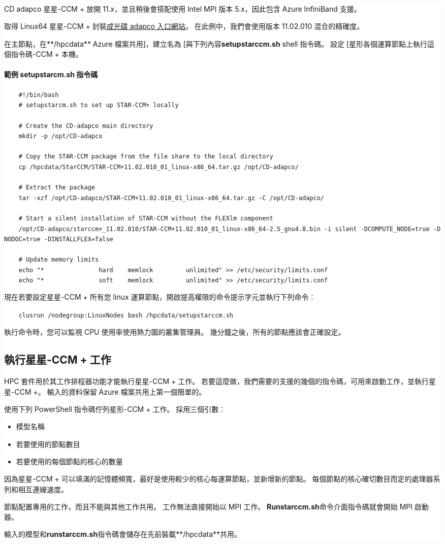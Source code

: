 CD adapco 星星-CCM + 放開 11.x，並且稍後會搭配使用 Intel MPI 版本 5.x，因此包含 Azure InfiniBand 支援。

取得 Linux64 星星-CCM + 封裝[成光碟 adapco 入口網站](https://steve.cd-adapco.com)。 在此例中，我們會使用版本 11.02.010 混合的精確度。

在主節點，在**/hpcdata** Azure 檔案共用]，建立名為 [與下列內容**setupstarccm.sh** shell 指令碼。 設定 [星形各個運算節點上執行這個指令碼-CCM + 本機。

#### <a name="sample-setupstarcmsh-script"></a>範例 setupstarcm.sh 指令碼
```
    #!/bin/bash
    # setupstarcm.sh to set up STAR-CCM+ locally

    # Create the CD-adapco main directory
    mkdir -p /opt/CD-adapco

    # Copy the STAR-CCM package from the file share to the local directory
    cp /hpcdata/StarCCM/STAR-CCM+11.02.010_01_linux-x86_64.tar.gz /opt/CD-adapco/

    # Extract the package
    tar -xzf /opt/CD-adapco/STAR-CCM+11.02.010_01_linux-x86_64.tar.gz -C /opt/CD-adapco/

    # Start a silent installation of STAR-CCM without the FLEXlm component
    /opt/CD-adapco/starccm+_11.02.010/STAR-CCM+11.02.010_01_linux-x86_64-2.5_gnu4.8.bin -i silent -DCOMPUTE_NODE=true -DNODOC=true -DINSTALLFLEX=false

    # Update memory limits
    echo "*               hard    memlock         unlimited" >> /etc/security/limits.conf
    echo "*               soft    memlock         unlimited" >> /etc/security/limits.conf
```
現在若要設定星星-CCM + 所有您 linux 運算節點，開啟提高權限的命令提示字元並執行下列命令︰

```
    clusrun /nodegroup:LinuxNodes bash /hpcdata/setupstarccm.sh
```

執行命令時，您可以監視 CPU 使用率使用熱力圖的叢集管理員。 幾分鐘之後，所有的節點應該會正確設定。

## <a name="run-star-ccm-jobs"></a>執行星星-CCM + 工作
HPC 套件用於其工作排程器功能才能執行星星-CCM + 工作。 若要這麼做，我們需要的支援的幾個的指令碼，可用來啟動工作，並執行星星-CCM +。 輸入的資料保留 Azure 檔案共用上第一個簡單的。

使用下列 PowerShell 指令碼佇列星形-CCM + 工作。 採用三個引數︰

*  模型名稱

*  若要使用的節點數目

*  若要使用的每個節點的核心的數量

因為星星-CCM + 可以填滿的記憶體頻寬，最好是使用較少的核心每運算節點，並新增新的節點。 每個節點的核心確切數目而定的處理器系列和相互連線速度。

節點配置專用的工作，而且不能與其他工作共用。 工作無法直接開始以 MPI 工作。 **Runstarccm.sh**命令介面指令碼就會開始 MPI 啟動器。

輸入的模型和**runstarccm.sh**指令碼會儲存在先前裝載**/hpcdata**共用。

